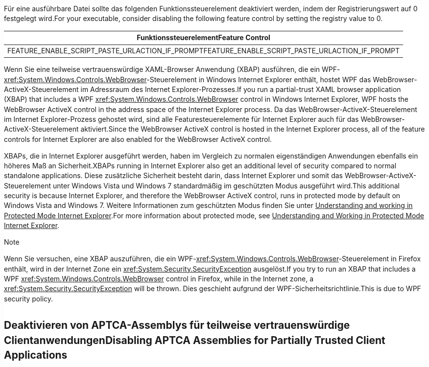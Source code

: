  <span data-ttu-id="6398b-266">Für eine ausführbare Datei sollte das folgenden Funktionssteuerelement deaktiviert werden, indem der Registrierungswert auf 0 festgelegt wird.</span><span class="sxs-lookup"><span data-stu-id="6398b-266">For your executable, consider disabling the following feature control by setting the registry value to 0.</span></span>  
  
|<span data-ttu-id="6398b-267">Funktionssteuerelement</span><span class="sxs-lookup"><span data-stu-id="6398b-267">Feature Control</span></span>|  
|---------------------|  
|<span data-ttu-id="6398b-268">FEATURE_ENABLE_SCRIPT_PASTE_URLACTION_IF_PROMPT</span><span class="sxs-lookup"><span data-stu-id="6398b-268">FEATURE_ENABLE_SCRIPT_PASTE_URLACTION_IF_PROMPT</span></span>|  
  
 <span data-ttu-id="6398b-269">Wenn Sie eine teilweise vertrauenswürdige XAML-Browser Anwendung (XBAP) ausführen, die ein WPF-<xref:System.Windows.Controls.WebBrowser>-Steuerelement in Windows Internet Explorer enthält, hostet WPF das WebBrowser-ActiveX-Steuerelement im Adressraum des Internet Explorer-Prozesses.</span><span class="sxs-lookup"><span data-stu-id="6398b-269">If you run a partial-trust XAML browser application (XBAP) that includes a WPF <xref:System.Windows.Controls.WebBrowser> control in Windows Internet Explorer, WPF hosts the WebBrowser ActiveX control in the address space of the Internet Explorer process.</span></span> <span data-ttu-id="6398b-270">Da das WebBrowser-ActiveX-Steuerelement im Internet Explorer-Prozess gehostet wird, sind alle Featuresteuerelemente für Internet Explorer auch für das WebBrowser-ActiveX-Steuerelement aktiviert.</span><span class="sxs-lookup"><span data-stu-id="6398b-270">Since the WebBrowser ActiveX control is hosted in the Internet Explorer process, all of the feature controls for Internet Explorer are also enabled for the WebBrowser ActiveX control.</span></span>  
  
 <span data-ttu-id="6398b-271">XBAPs, die in Internet Explorer ausgeführt werden, haben im Vergleich zu normalen eigenständigen Anwendungen ebenfalls ein höheres Maß an Sicherheit.</span><span class="sxs-lookup"><span data-stu-id="6398b-271">XBAPs running in Internet Explorer also get an additional level of security compared to normal standalone applications.</span></span> <span data-ttu-id="6398b-272">Diese zusätzliche Sicherheit besteht darin, dass Internet Explorer und somit das WebBrowser-ActiveX-Steuerelement unter Windows Vista und Windows 7 standardmäßig im geschützten Modus ausgeführt wird.</span><span class="sxs-lookup"><span data-stu-id="6398b-272">This additional security is because Internet Explorer, and therefore the WebBrowser ActiveX control, runs in protected mode by default on Windows Vista and Windows 7.</span></span> <span data-ttu-id="6398b-273">Weitere Informationen zum geschützten Modus finden Sie unter [Understanding and working in Protected Mode Internet Explorer](https://docs.microsoft.com/previous-versions/windows/internet-explorer/ie-developer/).</span><span class="sxs-lookup"><span data-stu-id="6398b-273">For more information about protected mode, see [Understanding and Working in Protected Mode Internet Explorer](https://docs.microsoft.com/previous-versions/windows/internet-explorer/ie-developer/).</span></span>  
  
> [!NOTE]
> <span data-ttu-id="6398b-274">Wenn Sie versuchen, eine XBAP auszuführen, die ein WPF-<xref:System.Windows.Controls.WebBrowser>-Steuerelement in Firefox enthält, wird in der Internet Zone ein <xref:System.Security.SecurityException> ausgelöst.</span><span class="sxs-lookup"><span data-stu-id="6398b-274">If you try to run an XBAP that includes a WPF <xref:System.Windows.Controls.WebBrowser> control in Firefox, while in the Internet zone, a <xref:System.Security.SecurityException> will be thrown.</span></span> <span data-ttu-id="6398b-275">Dies geschieht aufgrund der WPF-Sicherheitsrichtlinie.</span><span class="sxs-lookup"><span data-stu-id="6398b-275">This is due to WPF security policy.</span></span>  
  
<a name="APTCA"></a>   
## <a name="disabling-aptca-assemblies-for-partially-trusted-client-applications"></a><span data-ttu-id="6398b-276">Deaktivieren von APTCA-Assemblys für teilweise vertrauenswürdige Clientanwendungen</span><span class="sxs-lookup"><span data-stu-id="6398b-276">Disabling APTCA Assemblies for Partially Trusted Client Applications</span></span>  